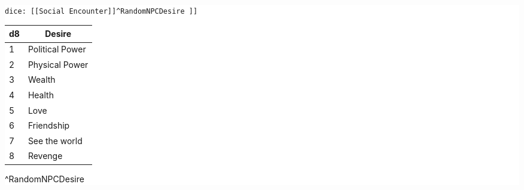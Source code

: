 `dice: [[Social Encounter]]^RandomNPCDesire ]]`

| d8  | Desire          |
| --- | --------------- |
| 1   | Political Power |
| 2   | Physical Power  |
| 3   | Wealth          |
| 4   | Health          |
| 5   | Love            |
| 6   | Friendship      |
| 7   | See the world   |
| 8   | Revenge         |
^RandomNPCDesire
